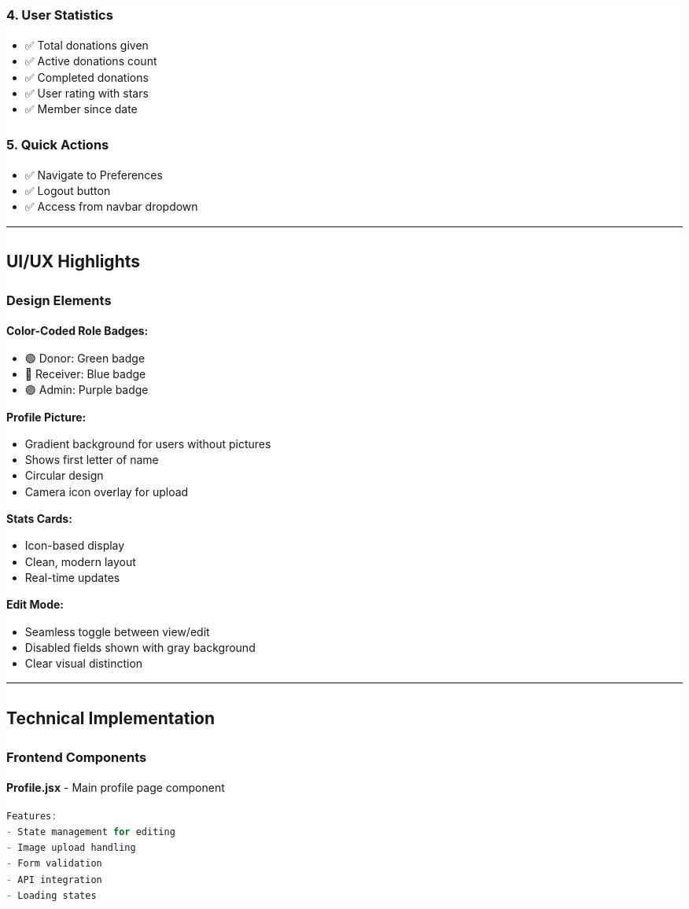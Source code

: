 ### 4. **User Statistics**
- ✅ Total donations given
- ✅ Active donations count
- ✅ Completed donations
- ✅ User rating with stars
- ✅ Member since date

### 5. **Quick Actions**
- ✅ Navigate to Preferences
- ✅ Logout button
- ✅ Access from navbar dropdown

---

## UI/UX Highlights

### Design Elements

**Color-Coded Role Badges:**
- 🟢 Donor: Green badge
- 🔵 Receiver: Blue badge
- 🟣 Admin: Purple badge

**Profile Picture:**
- Gradient background for users without pictures
- Shows first letter of name
- Circular design
- Camera icon overlay for upload

**Stats Cards:**
- Icon-based display
- Clean, modern layout
- Real-time updates

**Edit Mode:**
- Seamless toggle between view/edit
- Disabled fields shown with gray background
- Clear visual distinction

---

## Technical Implementation

### Frontend Components

**Profile.jsx** - Main profile page component
```javascript
Features:
- State management for editing
- Image upload handling
- Form validation
- API integration
- Loading states
```
